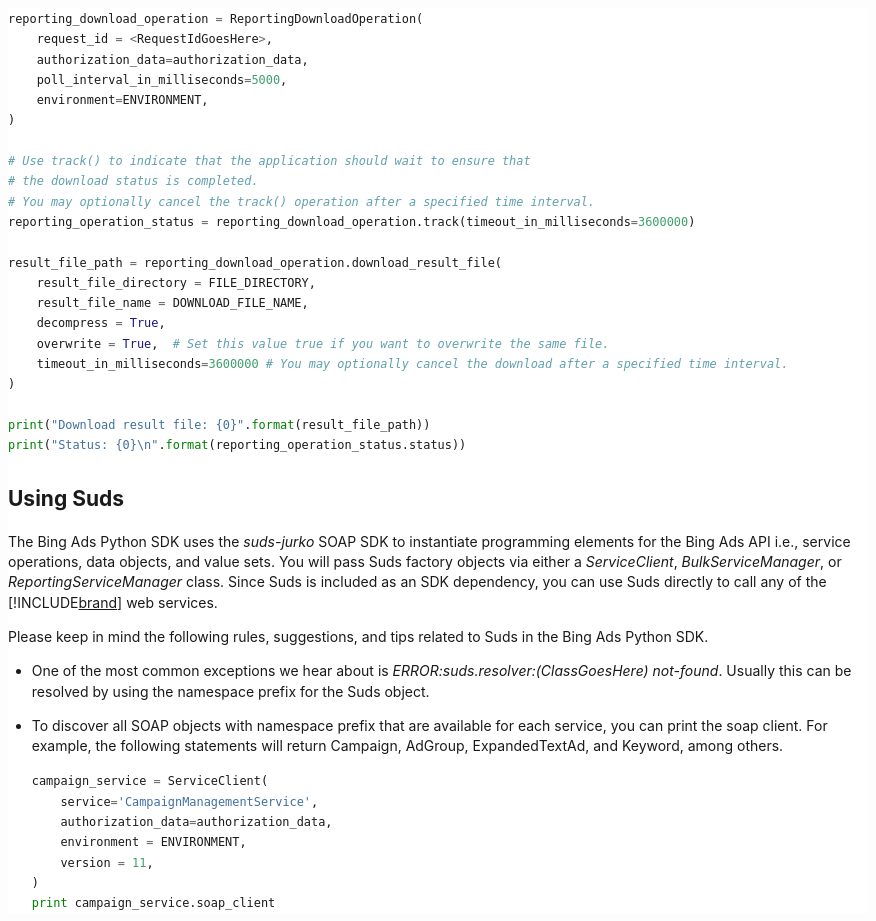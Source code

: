 ```python
reporting_download_operation = ReportingDownloadOperation(
    request_id = <RequestIdGoesHere>, 
    authorization_data=authorization_data, 
    poll_interval_in_milliseconds=5000, 
    environment=ENVIRONMENT,
)

# Use track() to indicate that the application should wait to ensure that 
# the download status is completed.
# You may optionally cancel the track() operation after a specified time interval.
reporting_operation_status = reporting_download_operation.track(timeout_in_milliseconds=3600000)
    
result_file_path = reporting_download_operation.download_result_file(
    result_file_directory = FILE_DIRECTORY, 
    result_file_name = DOWNLOAD_FILE_NAME, 
    decompress = True, 
    overwrite = True,  # Set this value true if you want to overwrite the same file.
    timeout_in_milliseconds=3600000 # You may optionally cancel the download after a specified time interval.
) 

print("Download result file: {0}".format(result_file_path))
print("Status: {0}\n".format(reporting_operation_status.status))
```

## <a name="suds"></a>Using Suds
The Bing Ads Python SDK uses the *suds-jurko* SOAP SDK to instantiate programming elements for the Bing Ads API i.e., service operations, data objects, and value sets. You will pass Suds factory objects via either a *ServiceClient*, *BulkServiceManager*, or *ReportingServiceManager* class. Since Suds is included as an SDK dependency, you can use Suds directly to call any of the [!INCLUDE[brand](../concepts/includes/brand.md)] web services.

Please keep in mind the following rules, suggestions, and tips related to Suds in the Bing Ads Python SDK.

-   One of the most common exceptions we hear about is *ERROR:suds.resolver:(ClassGoesHere) not-found*. Usually this can be resolved by using the namespace prefix for the Suds object.

-   To discover all SOAP objects with namespace prefix that are available for each service, you can print the soap client. For example, the following statements will return Campaign, AdGroup, ExpandedTextAd, and Keyword, among others.

    ```python
    campaign_service = ServiceClient(
        service='CampaignManagementService', 
        authorization_data=authorization_data, 
        environment = ENVIRONMENT,
        version = 11,
    )
    print campaign_service.soap_client
    ```
